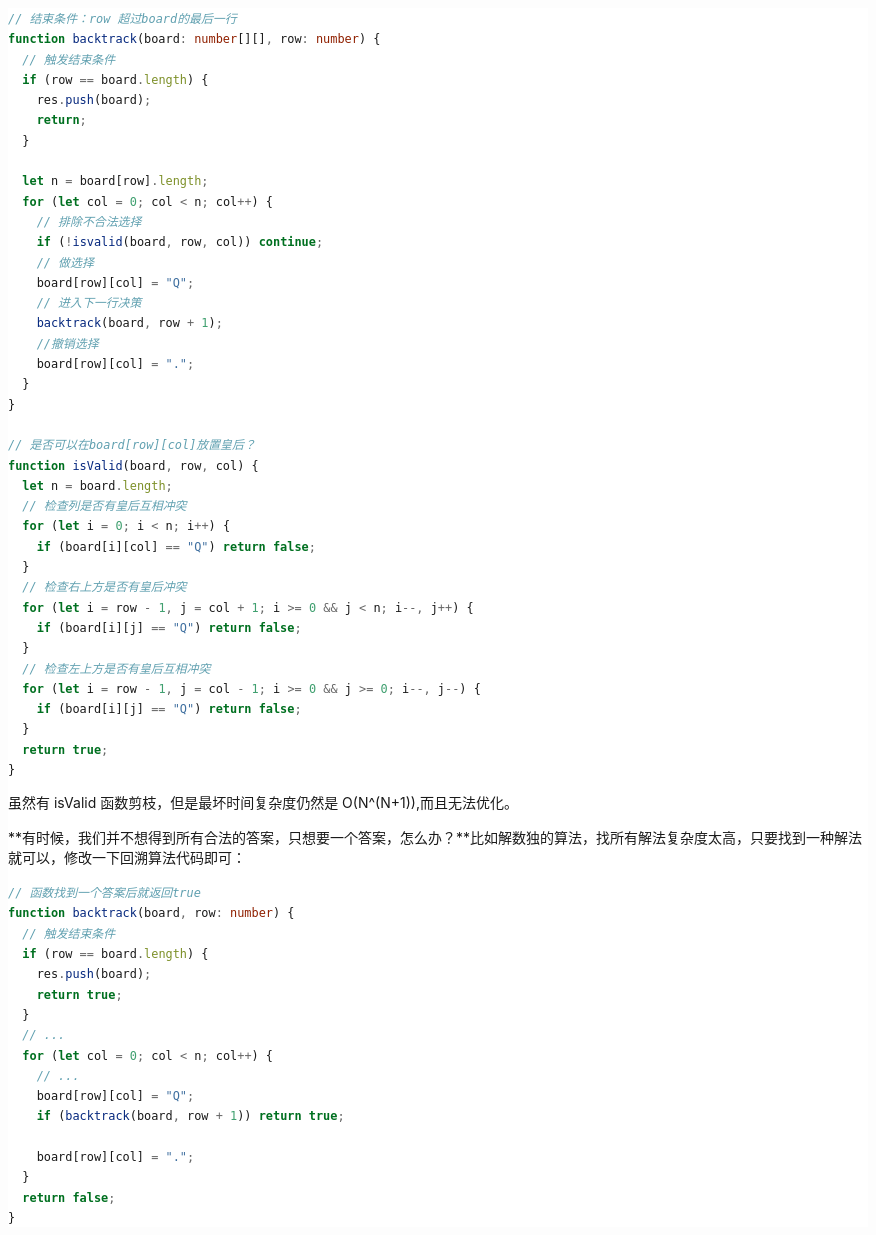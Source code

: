 ```typescript
// 结束条件：row 超过board的最后一行
function backtrack(board: number[][], row: number) {
  // 触发结束条件
  if (row == board.length) {
    res.push(board);
    return;
  }

  let n = board[row].length;
  for (let col = 0; col < n; col++) {
    // 排除不合法选择
    if (!isvalid(board, row, col)) continue;
    // 做选择
    board[row][col] = "Q";
    // 进入下一行决策
    backtrack(board, row + 1);
    //撤销选择
    board[row][col] = ".";
  }
}

// 是否可以在board[row][col]放置皇后？
function isValid(board, row, col) {
  let n = board.length;
  // 检查列是否有皇后互相冲突
  for (let i = 0; i < n; i++) {
    if (board[i][col] == "Q") return false;
  }
  // 检查右上方是否有皇后冲突
  for (let i = row - 1, j = col + 1; i >= 0 && j < n; i--, j++) {
    if (board[i][j] == "Q") return false;
  }
  // 检查左上方是否有皇后互相冲突
  for (let i = row - 1, j = col - 1; i >= 0 && j >= 0; i--, j--) {
    if (board[i][j] == "Q") return false;
  }
  return true;
}
```

虽然有 isValid 函数剪枝，但是最坏时间复杂度仍然是 O(N^(N+1)),而且无法优化。

**有时候，我们并不想得到所有合法的答案，只想要一个答案，怎么办？**比如解数独的算法，找所有解法复杂度太高，只要找到一种解法就可以，修改一下回溯算法代码即可：

```typescript
// 函数找到一个答案后就返回true
function backtrack(board, row: number) {
  // 触发结束条件
  if (row == board.length) {
    res.push(board);
    return true;
  }
  // ...
  for (let col = 0; col < n; col++) {
    // ...
    board[row][col] = "Q";
    if (backtrack(board, row + 1)) return true;

    board[row][col] = ".";
  }
  return false;
}
```
